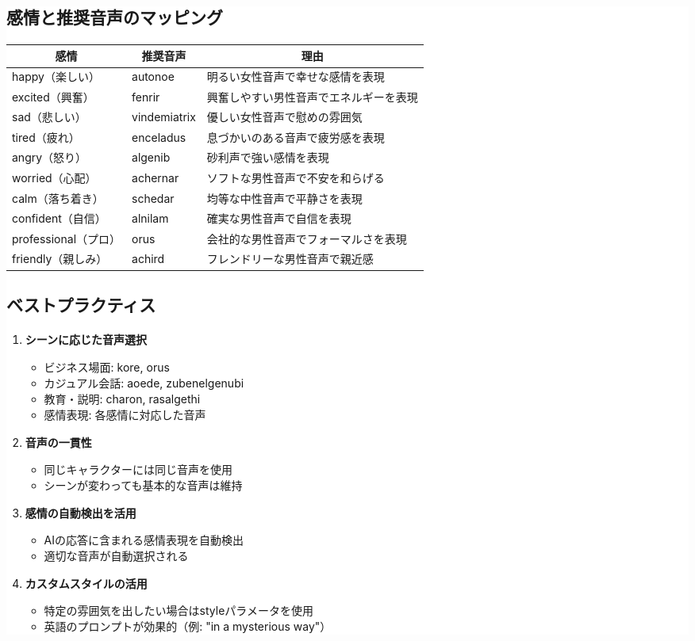 ## 感情と推奨音声のマッピング

| 感情 | 推奨音声 | 理由 |
|---|---|---|
| happy（楽しい） | autonoe | 明るい女性音声で幸せな感情を表現 |
| excited（興奮） | fenrir | 興奮しやすい男性音声でエネルギーを表現 |
| sad（悲しい） | vindemiatrix | 優しい女性音声で慰めの雰囲気 |
| tired（疲れ） | enceladus | 息づかいのある音声で疲労感を表現 |
| angry（怒り） | algenib | 砂利声で強い感情を表現 |
| worried（心配） | achernar | ソフトな男性音声で不安を和らげる |
| calm（落ち着き） | schedar | 均等な中性音声で平静さを表現 |
| confident（自信） | alnilam | 確実な男性音声で自信を表現 |
| professional（プロ） | orus | 会社的な男性音声でフォーマルさを表現 |
| friendly（親しみ） | achird | フレンドリーな男性音声で親近感 |

## ベストプラクティス

1. **シーンに応じた音声選択**
   - ビジネス場面: kore, orus
   - カジュアル会話: aoede, zubenelgenubi
   - 教育・説明: charon, rasalgethi
   - 感情表現: 各感情に対応した音声

2. **音声の一貫性**
   - 同じキャラクターには同じ音声を使用
   - シーンが変わっても基本的な音声は維持

3. **感情の自動検出を活用**
   - AIの応答に含まれる感情表現を自動検出
   - 適切な音声が自動選択される

4. **カスタムスタイルの活用**
   - 特定の雰囲気を出したい場合はstyleパラメータを使用
   - 英語のプロンプトが効果的（例: "in a mysterious way"）